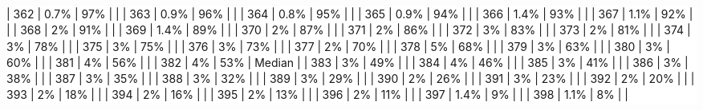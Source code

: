 | 362 | 0.7% | 97% |  |
| 363 | 0.9% | 96% |  |
| 364 | 0.8% | 95% |  |
| 365 | 0.9% | 94% |  |
| 366 | 1.4% | 93% |  |
| 367 | 1.1% | 92% |  |
| 368 | 2% | 91% |  |
| 369 | 1.4% | 89% |  |
| 370 | 2% | 87% |  |
| 371 | 2% | 86% |  |
| 372 | 3% | 83% |  |
| 373 | 2% | 81% |  |
| 374 | 3% | 78% |  |
| 375 | 3% | 75% |  |
| 376 | 3% | 73% |  |
| 377 | 2% | 70% |  |
| 378 | 5% | 68% |  |
| 379 | 3% | 63% |  |
| 380 | 3% | 60% |  |
| 381 | 4% | 56% |  |
| 382 | 4% | 53% | Median |
| 383 | 3% | 49% |  |
| 384 | 4% | 46% |  |
| 385 | 3% | 41% |  |
| 386 | 3% | 38% |  |
| 387 | 3% | 35% |  |
| 388 | 3% | 32% |  |
| 389 | 3% | 29% |  |
| 390 | 2% | 26% |  |
| 391 | 3% | 23% |  |
| 392 | 2% | 20% |  |
| 393 | 2% | 18% |  |
| 394 | 2% | 16% |  |
| 395 | 2% | 13% |  |
| 396 | 2% | 11% |  |
| 397 | 1.4% | 9% |  |
| 398 | 1.1% | 8% |  |